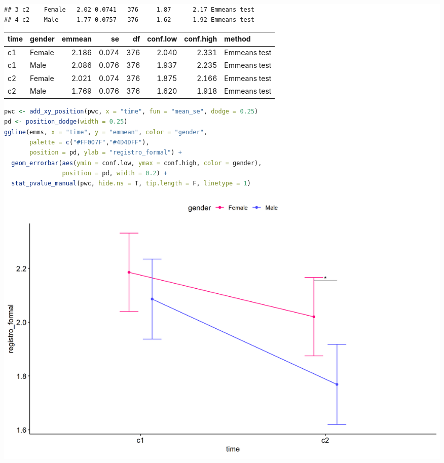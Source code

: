     ## 3 c2    Female   2.02 0.0741   376     1.87      2.17 Emmeans test
    ## 4 c2    Male     1.77 0.0757   376     1.62      1.92 Emmeans test

| time | gender | emmean |    se |  df | conf.low | conf.high | method       |
|:-----|:-------|-------:|------:|----:|---------:|----------:|:-------------|
| c1   | Female |  2.186 | 0.074 | 376 |    2.040 |     2.331 | Emmeans test |
| c1   | Male   |  2.086 | 0.076 | 376 |    1.937 |     2.235 | Emmeans test |
| c2   | Female |  2.021 | 0.074 | 376 |    1.875 |     2.166 | Emmeans test |
| c2   | Male   |  1.769 | 0.076 | 376 |    1.620 |     1.918 | Emmeans test |

``` r
pwc <- add_xy_position(pwc, x = "time", fun = "mean_se", dodge = 0.25)
pd <- position_dodge(width = 0.25)
ggline(emms, x = "time", y = "emmean", color = "gender",
       palette = c("#FF007F","#4D4DFF"),
       position = pd, ylab = "registro_formal") +
  geom_errorbar(aes(ymin = conf.low, ymax = conf.high, color = gender),
                position = pd, width = 0.2) +
  stat_pvalue_manual(pwc, hide.ns = T, tip.length = F, linetype = 1)
```

![](aov-students-5_9-registro_formal-c1_c2_files/figure-gfm/unnamed-chunk-35-1.png)

